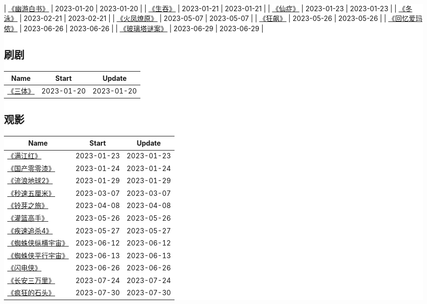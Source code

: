 | [《幽游白书》](https://github.com/yihong0618/2023/issues/6#issuecomment-1397982775) | 2023-01-20 | 2023-01-20 | 
| [《生吞》](https://github.com/yihong0618/2023/issues/6#issuecomment-1399222301) | 2023-01-21 | 2023-01-21 | 
| [《仙症》](https://github.com/yihong0618/2023/issues/6#issuecomment-1399831889) | 2023-01-23 | 2023-01-23 | 
| [《冬泳》](https://github.com/yihong0618/2023/issues/6#issuecomment-1438449777) | 2023-02-21 | 2023-02-21 | 
| [《火凤燎原》](https://github.com/yihong0618/2023/issues/6#issuecomment-1537439860) | 2023-05-07 | 2023-05-07 | 
| [《狂飙》](https://github.com/yihong0618/2023/issues/6#issuecomment-1563732879) | 2023-05-26 | 2023-05-26 | 
| [《回忆爱玛侬》](https://github.com/yihong0618/2023/issues/6#issuecomment-1606355402) | 2023-06-26 | 2023-06-26 | 
| [《玻璃塔谜案》](https://github.com/yihong0618/2023/issues/6#issuecomment-1613931768) | 2023-06-29 | 2023-06-29 | 




## 刷剧


| Name | Start | Update | 
 | ---- | ---- | ---- | 
| [《三体》](https://github.com/yihong0618/2023/issues/7#issuecomment-1397966024) | 2023-01-20 | 2023-01-20 | 




## 观影


| Name | Start | Update | 
 | ---- | ---- | ---- | 
| [《满江红》](https://github.com/yihong0618/2023/issues/9#issuecomment-1399883370) | 2023-01-23 | 2023-01-23 | 
| [《国产零零漆》](https://github.com/yihong0618/2023/issues/9#issuecomment-1402068288) | 2023-01-24 | 2023-01-24 | 
| [《流浪地球2》](https://github.com/yihong0618/2023/issues/9#issuecomment-1407600386) | 2023-01-29 | 2023-01-29 | 
| [《秒速五厘米》](https://github.com/yihong0618/2023/issues/9#issuecomment-1457248372) | 2023-03-07 | 2023-03-07 | 
| [《铃芽之旅》](https://github.com/yihong0618/2023/issues/9#issuecomment-1500832263) | 2023-04-08 | 2023-04-08 | 
| [《灌篮高手》](https://github.com/yihong0618/2023/issues/9#issuecomment-1563733152) | 2023-05-26 | 2023-05-26 | 
| [《疾速追杀4》](https://github.com/yihong0618/2023/issues/9#issuecomment-1565193212) | 2023-05-27 | 2023-05-27 | 
| [《蜘蛛侠纵横宇宙》](https://github.com/yihong0618/2023/issues/9#issuecomment-1586464490) | 2023-06-12 | 2023-06-12 | 
| [《蜘蛛侠平行宇宙》](https://github.com/yihong0618/2023/issues/9#issuecomment-1589387846) | 2023-06-13 | 2023-06-13 | 
| [《闪电侠》](https://github.com/yihong0618/2023/issues/9#issuecomment-1606380858) | 2023-06-26 | 2023-06-26 | 
| [《长安三万里》](https://github.com/yihong0618/2023/issues/9#issuecomment-1647596991) | 2023-07-24 | 2023-07-24 | 
| [《疯狂的石头》](https://github.com/yihong0618/2023/issues/9#issuecomment-1657060294) | 2023-07-30 | 2023-07-30 | 
